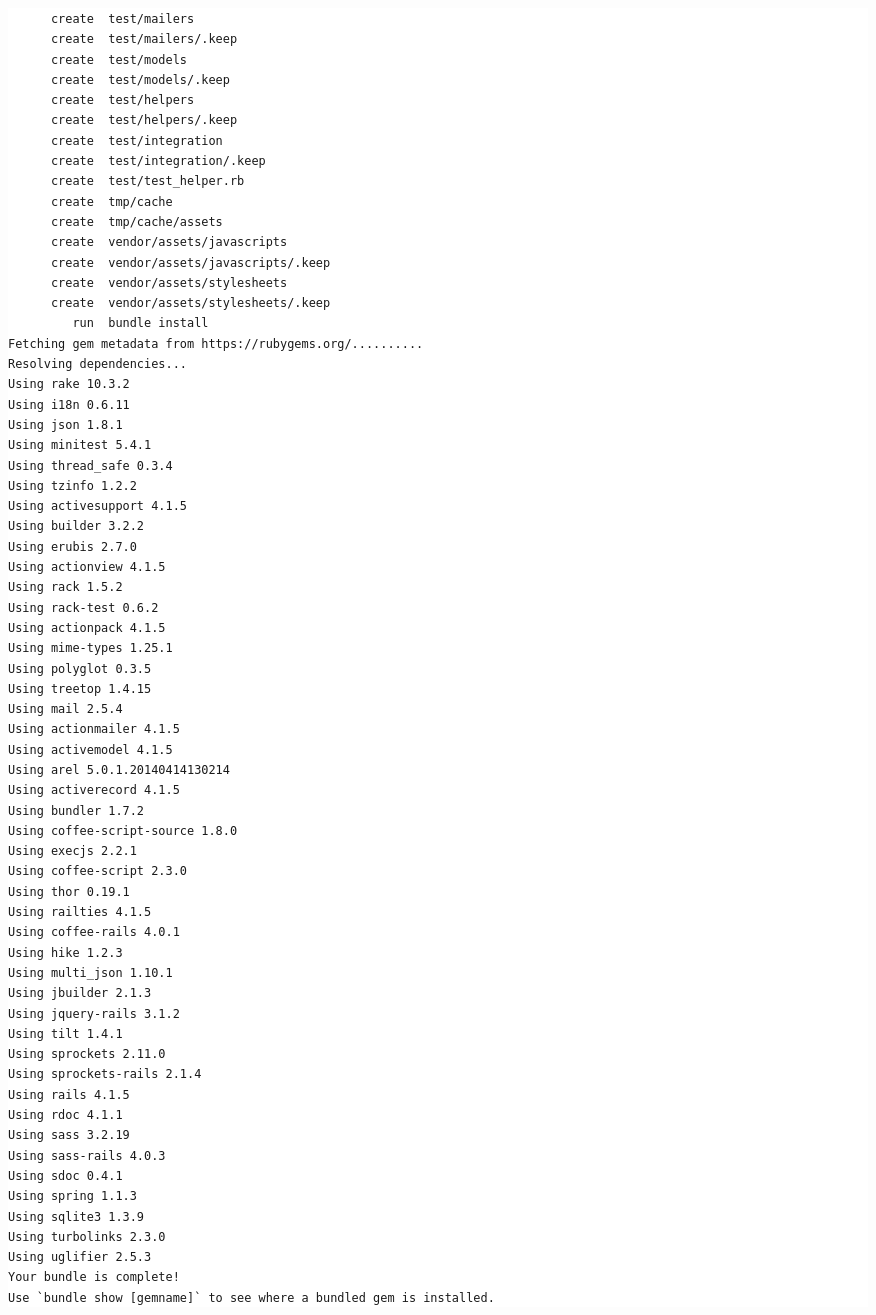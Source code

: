 	      create  test/mailers
	      create  test/mailers/.keep
	      create  test/models
	      create  test/models/.keep
	      create  test/helpers
	      create  test/helpers/.keep
	      create  test/integration
	      create  test/integration/.keep
	      create  test/test_helper.rb
	      create  tmp/cache
	      create  tmp/cache/assets
	      create  vendor/assets/javascripts
	      create  vendor/assets/javascripts/.keep
	      create  vendor/assets/stylesheets
	      create  vendor/assets/stylesheets/.keep
	         run  bundle install
	Fetching gem metadata from https://rubygems.org/..........
	Resolving dependencies...
	Using rake 10.3.2
	Using i18n 0.6.11
	Using json 1.8.1
	Using minitest 5.4.1
	Using thread_safe 0.3.4
	Using tzinfo 1.2.2
	Using activesupport 4.1.5
	Using builder 3.2.2
	Using erubis 2.7.0
	Using actionview 4.1.5
	Using rack 1.5.2
	Using rack-test 0.6.2
	Using actionpack 4.1.5
	Using mime-types 1.25.1
	Using polyglot 0.3.5
	Using treetop 1.4.15
	Using mail 2.5.4
	Using actionmailer 4.1.5
	Using activemodel 4.1.5
	Using arel 5.0.1.20140414130214
	Using activerecord 4.1.5
	Using bundler 1.7.2
	Using coffee-script-source 1.8.0
	Using execjs 2.2.1
	Using coffee-script 2.3.0
	Using thor 0.19.1
	Using railties 4.1.5
	Using coffee-rails 4.0.1
	Using hike 1.2.3
	Using multi_json 1.10.1
	Using jbuilder 2.1.3
	Using jquery-rails 3.1.2
	Using tilt 1.4.1
	Using sprockets 2.11.0
	Using sprockets-rails 2.1.4
	Using rails 4.1.5
	Using rdoc 4.1.1
	Using sass 3.2.19
	Using sass-rails 4.0.3
	Using sdoc 0.4.1
	Using spring 1.1.3
	Using sqlite3 1.3.9
	Using turbolinks 2.3.0
	Using uglifier 2.5.3
	Your bundle is complete!
	Use `bundle show [gemname]` to see where a bundled gem is installed.